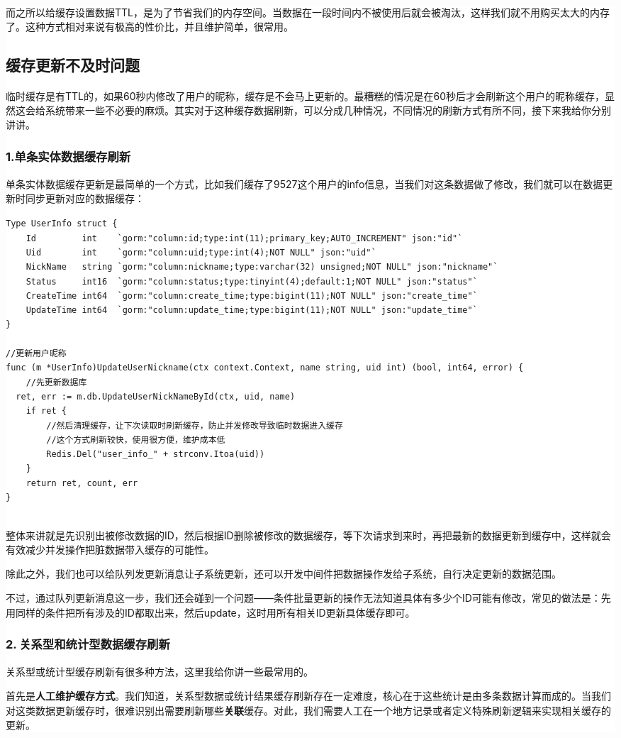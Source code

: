 <p>而之所以给缓存设置数据TTL，是为了节省我们的内存空间。当数据在一段时间内不被使用后就会被淘汰，这样我们就不用购买太大的内存了。这种方式相对来说有极高的性价比，并且维护简单，很常用。</p>

<h2 id="缓存更新不及时问题">缓存更新不及时问题</h2>

<p>临时缓存是有TTL的，如果60秒内修改了用户的昵称，缓存是不会马上更新的。最糟糕的情况是在60秒后才会刷新这个用户的昵称缓存，显然这会给系统带来一些不必要的麻烦。其实对于这种缓存数据刷新，可以分成几种情况，不同情况的刷新方式有所不同，接下来我给你分别讲讲。</p>

<h3 id="1-单条实体数据缓存刷新">1.单条实体数据缓存刷新</h3>

<p>单条实体数据缓存更新是最简单的一个方式，比如我们缓存了9527这个用户的info信息，当我们对这条数据做了修改，我们就可以在数据更新时同步更新对应的数据缓存：</p>

<pre><code class="language-go">Type UserInfo struct {
	Id         int    `gorm:&quot;column:id;type:int(11);primary_key;AUTO_INCREMENT&quot; json:&quot;id&quot;`
	Uid        int    `gorm:&quot;column:uid;type:int(4);NOT NULL&quot; json:&quot;uid&quot;`
	NickName   string `gorm:&quot;column:nickname;type:varchar(32) unsigned;NOT NULL&quot; json:&quot;nickname&quot;`
	Status     int16  `gorm:&quot;column:status;type:tinyint(4);default:1;NOT NULL&quot; json:&quot;status&quot;`
	CreateTime int64  `gorm:&quot;column:create_time;type:bigint(11);NOT NULL&quot; json:&quot;create_time&quot;`
	UpdateTime int64  `gorm:&quot;column:update_time;type:bigint(11);NOT NULL&quot; json:&quot;update_time&quot;`
}

//更新用户昵称
func (m *UserInfo)UpdateUserNickname(ctx context.Context, name string, uid int) (bool, int64, error) {
	//先更新数据库
  ret, err := m.db.UpdateUserNickNameById(ctx, uid, name)
	if ret {
        //然后清理缓存，让下次读取时刷新缓存，防止并发修改导致临时数据进入缓存
        //这个方式刷新较快，使用很方便，维护成本低
		Redis.Del(&quot;user_info_&quot; + strconv.Itoa(uid))
	}
	return ret, count, err
}

</code></pre>

<p>整体来讲就是先识别出被修改数据的ID，然后根据ID删除被修改的数据缓存，等下次请求到来时，再把最新的数据更新到缓存中，这样就会有效减少并发操作把脏数据带入缓存的可能性。</p>

<p>除此之外，我们也可以给队列发更新消息让子系统更新，还可以开发中间件把数据操作发给子系统，自行决定更新的数据范围。</p>

<p>不过，通过队列更新消息这一步，我们还会碰到一个问题——条件批量更新的操作无法知道具体有多少个ID可能有修改，常见的做法是：先用同样的条件把所有涉及的ID都取出来，然后update，这时用所有相关ID更新具体缓存即可。</p>

<h3 id="2-关系型和统计型数据缓存刷新">2. 关系型和统计型数据缓存刷新</h3>

<p>关系型或统计型缓存刷新有很多种方法，这里我给你讲一些最常用的。</p>

<p>首先是<strong>人工维护缓存方式</strong>。我们知道，关系型数据或统计结果缓存刷新存在一定难度，核心在于这些统计是由多条数据计算而成的。当我们对这类数据更新缓存时，很难识别出需要刷新哪些<strong>关联</strong>缓存。对此，我们需要人工在一个地方记录或者定义特殊刷新逻辑来实现相关缓存的更新。</p>
